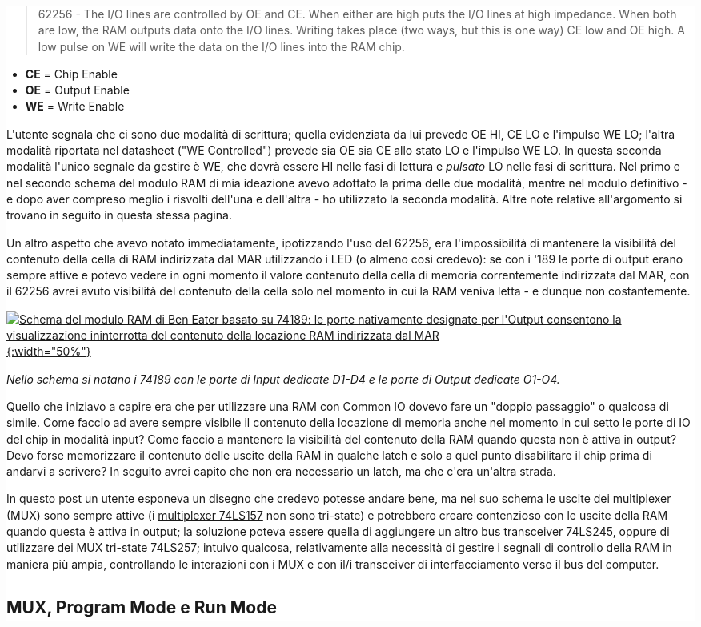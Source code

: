 > 62256 - The I/O lines are controlled by OE and CE.
When either are high puts the I/O lines at high impedance.
When both are low, the RAM outputs data onto the I/O lines.
Writing takes place (two ways, but this is one way) CE low and OE high. A low pulse on WE will write the data on the I/O lines into the RAM chip.

- **CE** = Chip Enable
- **OE** = Output Enable
- **WE** = Write Enable

L'utente segnala che ci sono due modalità di scrittura; quella evidenziata da lui prevede OE HI, CE LO e l'impulso WE LO; l'altra modalità riportata nel datasheet ("WE Controlled") prevede sia OE sia CE allo stato LO e l'impulso WE LO. In questa seconda modalità l'unico segnale da gestire è WE, che dovrà essere HI nelle fasi di lettura e *pulsato* LO nelle fasi di scrittura. Nel primo e nel secondo schema del modulo RAM di mia ideazione avevo adottato la prima delle due modalità, mentre nel modulo definitivo - e dopo aver compreso meglio i risvolti dell'una e dell'altra - ho utilizzato la seconda modalità. Altre note relative all'argomento si trovano in seguito in questa stessa pagina.

Un altro aspetto che avevo notato immediatamente, ipotizzando l'uso del 62256, era l'impossibilità di mantenere la visibilità del contenuto della cella di RAM indirizzata dal MAR utilizzando i LED (o almeno così credevo): se con i '189 le porte di output erano sempre attive e potevo vedere in ogni momento il valore contenuto della cella di memoria correntemente indirizzata dal MAR, con il 62256 avrei avuto visibilità del contenuto della cella solo nel momento in cui la RAM veniva letta - e dunque non costantemente.

[![Schema del modulo RAM di Ben Eater basato su 74189: le porte nativamente designate per l'Output consentono la visualizzazione ininterrotta del contenuto della locazione RAM indirizzata dal MAR](../../assets/ram/20-be-ram-detail.png "Schema del modulo RAM basato su 74189: le porte nativamente designate per l'Output consentono la visualizzazione continua del contenuto della locazione RAM indirizzata dal MAR"){:width="50%"}](../../assets/ram/20-be-ram-full.png)

*Nello schema si notano i 74189 con le porte di Input dedicate D1-D4 e le porte di Output dedicate O1-O4.*

Quello che iniziavo a capire era che per utilizzare una RAM con Common IO dovevo fare un "doppio passaggio" o qualcosa di simile. Come faccio ad avere sempre visibile il contenuto della locazione di memoria anche nel momento in cui setto le porte di IO del chip in modalità input? Come faccio a mantenere la visibilità del contenuto della RAM quando questa non è attiva in output? Devo forse memorizzare il contenuto delle uscite della RAM in qualche latch e solo a quel punto disabilitare il chip prima di andarvi a scrivere? In seguito avrei capito che non era necessario un latch, ma che c'era un'altra strada.

In [questo post](https://www.reddit.com/r/beneater/comments/uot8pk/ram_module_using_65256/) un utente esponeva un disegno che credevo potesse andare bene, ma [nel suo schema](https://imgur.com/upvYjUX) le uscite dei multiplexer (MUX) sono sempre attive (i [multiplexer 74LS157](https://datasheetspdf.com/download_new.php?id=488136) non sono tri-state) e potrebbero creare contenzioso con le uscite della RAM quando questa è attiva in output; la soluzione poteva essere quella di aggiungere un altro [bus transceiver 74LS245](https://datasheetspdf.com/download_new.php?id=375533), oppure di utilizzare dei [MUX tri-state 74LS257](https://datasheetspdf.com/download_new.php?id=935737); intuivo qualcosa, relativamente alla necessità di gestire i segnali di controllo della RAM in maniera più ampia, controllando le interazioni con i MUX e con il/i transceiver di interfacciamento verso il bus del computer.

## MUX, Program Mode e Run Mode
